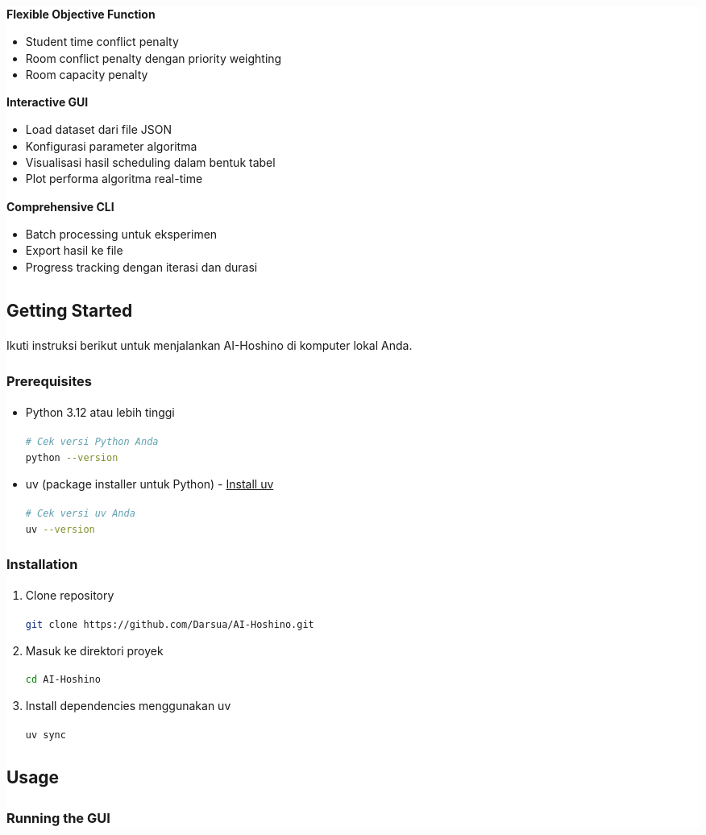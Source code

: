 **Flexible Objective Function**
- Student time conflict penalty
- Room conflict penalty dengan priority weighting
- Room capacity penalty

**Interactive GUI**
- Load dataset dari file JSON
- Konfigurasi parameter algoritma
- Visualisasi hasil scheduling dalam bentuk tabel
- Plot performa algoritma real-time

**Comprehensive CLI**
- Batch processing untuk eksperimen
- Export hasil ke file
- Progress tracking dengan iterasi dan durasi

## Getting Started

Ikuti instruksi berikut untuk menjalankan AI-Hoshino di komputer lokal Anda.

### Prerequisites

* Python 3.12 atau lebih tinggi
  ```sh
  # Cek versi Python Anda
  python --version
  ```

* uv (package installer untuk Python) - [Install uv](https://docs.astral.sh/uv/getting-started/installation/)
  ```sh
  # Cek versi uv Anda
  uv --version
  ```

### Installation

1. Clone repository
   ```sh
   git clone https://github.com/Darsua/AI-Hoshino.git
   ```

2. Masuk ke direktori proyek
   ```sh
   cd AI-Hoshino
   ```

3. Install dependencies menggunakan uv
   ```sh
   uv sync
   ```

## Usage

### Running the GUI
